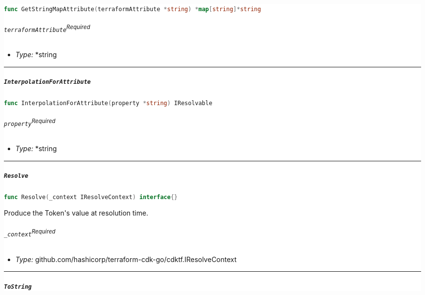 ```go
func GetStringMapAttribute(terraformAttribute *string) *map[string]*string
```

###### `terraformAttribute`<sup>Required</sup> <a name="terraformAttribute" id="rhizo-co-terraform-provider-oci.fusionAppsFusionEnvironmentRefreshActivity.FusionAppsFusionEnvironmentRefreshActivityRefreshIssueDetailsListStructOutputReference.getStringMapAttribute.parameter.terraformAttribute"></a>

- *Type:* *string

---

##### `InterpolationForAttribute` <a name="InterpolationForAttribute" id="rhizo-co-terraform-provider-oci.fusionAppsFusionEnvironmentRefreshActivity.FusionAppsFusionEnvironmentRefreshActivityRefreshIssueDetailsListStructOutputReference.interpolationForAttribute"></a>

```go
func InterpolationForAttribute(property *string) IResolvable
```

###### `property`<sup>Required</sup> <a name="property" id="rhizo-co-terraform-provider-oci.fusionAppsFusionEnvironmentRefreshActivity.FusionAppsFusionEnvironmentRefreshActivityRefreshIssueDetailsListStructOutputReference.interpolationForAttribute.parameter.property"></a>

- *Type:* *string

---

##### `Resolve` <a name="Resolve" id="rhizo-co-terraform-provider-oci.fusionAppsFusionEnvironmentRefreshActivity.FusionAppsFusionEnvironmentRefreshActivityRefreshIssueDetailsListStructOutputReference.resolve"></a>

```go
func Resolve(_context IResolveContext) interface{}
```

Produce the Token's value at resolution time.

###### `_context`<sup>Required</sup> <a name="_context" id="rhizo-co-terraform-provider-oci.fusionAppsFusionEnvironmentRefreshActivity.FusionAppsFusionEnvironmentRefreshActivityRefreshIssueDetailsListStructOutputReference.resolve.parameter._context"></a>

- *Type:* github.com/hashicorp/terraform-cdk-go/cdktf.IResolveContext

---

##### `ToString` <a name="ToString" id="rhizo-co-terraform-provider-oci.fusionAppsFusionEnvironmentRefreshActivity.FusionAppsFusionEnvironmentRefreshActivityRefreshIssueDetailsListStructOutputReference.toString"></a>
